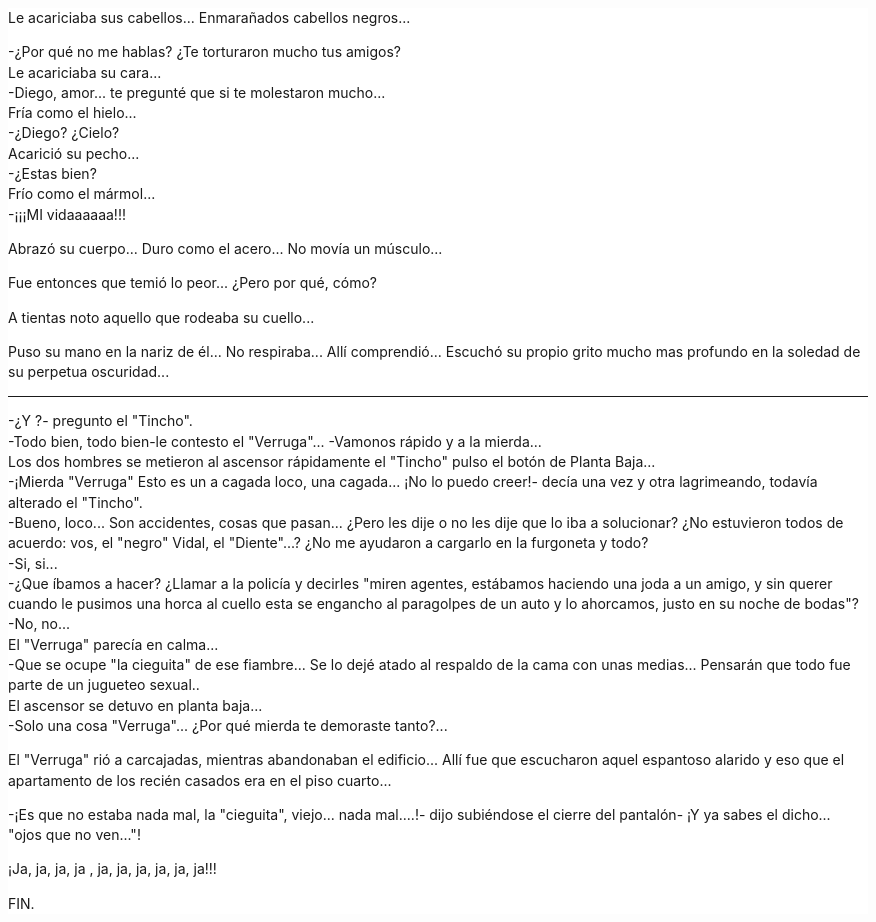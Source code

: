 Le acariciaba sus cabellos... Enmarañados cabellos negros...

-¿Por qué no me hablas? ¿Te torturaron mucho tus amigos?  
Le acariciaba su cara...  
-Diego, amor... te pregunté que si te molestaron mucho...  
Fría como el hielo...  
-¿Diego? ¿Cielo?  
Acarició su pecho...  
-¿Estas bien?  
Frío como el mármol...  
-¡¡¡MI vidaaaaaa!!!

Abrazó su cuerpo... Duro como el acero... No movía un músculo...

Fue entonces que temió lo peor... ¿Pero por qué, cómo?

A tientas noto aquello que rodeaba su cuello...

Puso su mano en la nariz de él... No respiraba... Allí comprendió... Escuchó su propio grito mucho mas profundo en la soledad de su perpetua oscuridad...

* * *

-¿Y ?- pregunto el "Tincho".  
-Todo bien, todo bien-le contesto el "Verruga"... 
-Vamonos rápido y a la mierda...  
Los dos hombres se metieron al ascensor rápidamente el "Tincho" pulso el botón de Planta Baja...  
-¡Mierda "Verruga" Esto es un a cagada loco, una cagada... ¡No lo puedo creer!- decía una vez y otra lagrimeando, todavía alterado el "Tincho".  
-Bueno, loco... Son accidentes, cosas que pasan... ¿Pero les dije o no les dije que lo iba a solucionar? ¿No estuvieron todos de acuerdo: vos, el "negro" Vidal, el "Diente"...? ¿No me ayudaron a cargarlo en la furgoneta y todo?  
-Si, si...  
-¿Que íbamos a hacer? ¿Llamar a la policía y decirles "miren agentes, estábamos haciendo una joda a un amigo, y sin querer cuando le pusimos una horca al cuello esta se engancho al paragolpes de un auto y lo ahorcamos, justo en su noche de bodas"?  
-No, no...  
El "Verruga" parecía en calma...  
-Que se ocupe "la cieguita" de ese fiambre... Se lo dejé atado al respaldo de la cama con unas medias... Pensarán que todo fue parte de un jugueteo sexual..  
El ascensor se detuvo en planta baja...  
-Solo una cosa "Verruga"... ¿Por qué mierda te demoraste tanto?...  

El "Verruga" rió a carcajadas, mientras abandonaban el edificio... Allí fue que escucharon aquel espantoso alarido y eso que el apartamento de los recién casados era en el piso cuarto...

-¡Es que no estaba nada mal, la "cieguita", viejo... nada mal....!- dijo subiéndose el cierre del pantalón- ¡Y ya sabes el dicho... "ojos que no ven..."!

¡Ja, ja, ja, ja , ja, ja, ja, ja, ja, ja!!!

FIN.